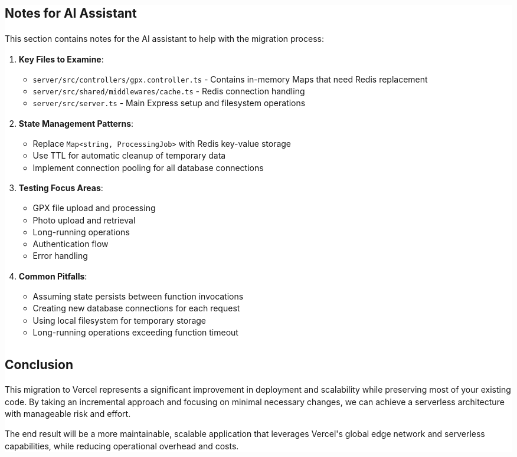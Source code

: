 ## Notes for AI Assistant

This section contains notes for the AI assistant to help with the migration process:

1. **Key Files to Examine**:
   - `server/src/controllers/gpx.controller.ts` - Contains in-memory Maps that need Redis replacement
   - `server/src/shared/middlewares/cache.ts` - Redis connection handling
   - `server/src/server.ts` - Main Express setup and filesystem operations

2. **State Management Patterns**:
   - Replace `Map<string, ProcessingJob>` with Redis key-value storage
   - Use TTL for automatic cleanup of temporary data
   - Implement connection pooling for all database connections

3. **Testing Focus Areas**:
   - GPX file upload and processing
   - Photo upload and retrieval
   - Long-running operations
   - Authentication flow
   - Error handling

4. **Common Pitfalls**:
   - Assuming state persists between function invocations
   - Creating new database connections for each request
   - Using local filesystem for temporary storage
   - Long-running operations exceeding function timeout

## Conclusion

This migration to Vercel represents a significant improvement in deployment and scalability while preserving most of your existing code. By taking an incremental approach and focusing on minimal necessary changes, we can achieve a serverless architecture with manageable risk and effort.

The end result will be a more maintainable, scalable application that leverages Vercel's global edge network and serverless capabilities, while reducing operational overhead and costs.
